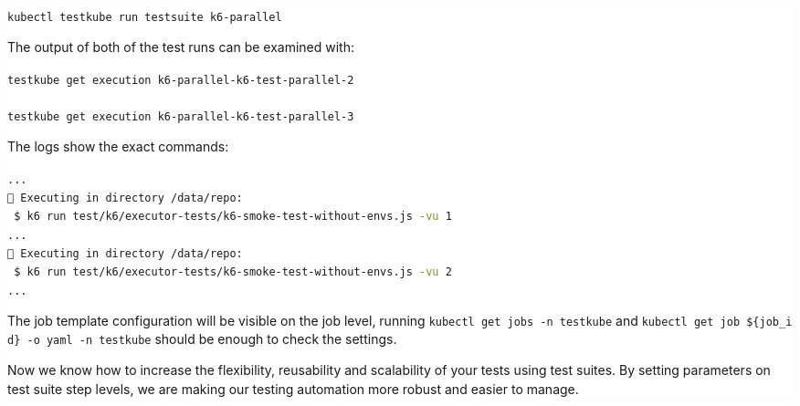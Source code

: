 ```bash
kubectl testkube run testsuite k6-parallel
```

The output of both of the test runs can be examined with:

```bash
testkube get execution k6-parallel-k6-test-parallel-2

testkube get execution k6-parallel-k6-test-parallel-3
```

The logs show the exact commands:

```bash
...
🔬 Executing in directory /data/repo:
 $ k6 run test/k6/executor-tests/k6-smoke-test-without-envs.js -vu 1
...
🔬 Executing in directory /data/repo:
 $ k6 run test/k6/executor-tests/k6-smoke-test-without-envs.js -vu 2
...
```

The job template configuration will be visible on the job level, running `kubectl get jobs -n testkube` and `kubectl get job ${job_id} -o yaml -n testkube` should be enough to check the settings.

Now we know how to increase the flexibility, reusability and scalability of your tests using test suites. By setting parameters on test suite step levels, we are making our testing automation more robust and easier to manage.
